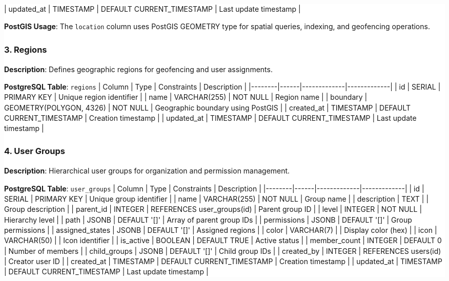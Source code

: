 | updated_at | TIMESTAMP | DEFAULT CURRENT_TIMESTAMP | Last update timestamp |

**PostGIS Usage**: The `location` column uses PostGIS GEOMETRY type for spatial queries, indexing, and geofencing operations.

### 3. Regions

**Description**: Defines geographic regions for geofencing and user assignments.

**PostgreSQL Table**: `regions`
| Column | Type | Constraints | Description |
|--------|------|-------------|-------------|
| id | SERIAL | PRIMARY KEY | Unique region identifier |
| name | VARCHAR(255) | NOT NULL | Region name |
| boundary | GEOMETRY(POLYGON, 4326) | NOT NULL | Geographic boundary using PostGIS |
| created_at | TIMESTAMP | DEFAULT CURRENT_TIMESTAMP | Creation timestamp |
| updated_at | TIMESTAMP | DEFAULT CURRENT_TIMESTAMP | Last update timestamp |

### 4. User Groups

**Description**: Hierarchical user groups for organization and permission management.

**PostgreSQL Table**: `user_groups`
| Column | Type | Constraints | Description |
|--------|------|-------------|-------------|
| id | SERIAL | PRIMARY KEY | Unique group identifier |
| name | VARCHAR(255) | NOT NULL | Group name |
| description | TEXT | | Group description |
| parent_id | INTEGER | REFERENCES user_groups(id) | Parent group ID |
| level | INTEGER | NOT NULL | Hierarchy level |
| path | JSONB | DEFAULT '[]' | Array of parent group IDs |
| permissions | JSONB | DEFAULT '[]' | Group permissions |
| assigned_states | JSONB | DEFAULT '[]' | Assigned regions |
| color | VARCHAR(7) | | Display color (hex) |
| icon | VARCHAR(50) | | Icon identifier |
| is_active | BOOLEAN | DEFAULT TRUE | Active status |
| member_count | INTEGER | DEFAULT 0 | Number of members |
| child_groups | JSONB | DEFAULT '[]' | Child group IDs |
| created_by | INTEGER | REFERENCES users(id) | Creator user ID |
| created_at | TIMESTAMP | DEFAULT CURRENT_TIMESTAMP | Creation timestamp |
| updated_at | TIMESTAMP | DEFAULT CURRENT_TIMESTAMP | Last update timestamp |

